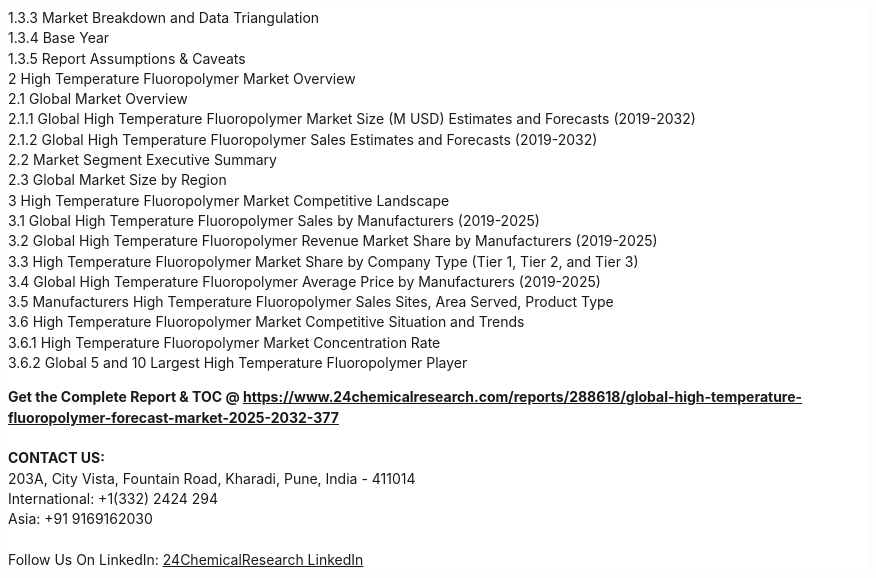 1.3.3 Market Breakdown and Data Triangulation<br />
1.3.4 Base Year<br />
1.3.5 Report Assumptions & Caveats<br />
2 High Temperature Fluoropolymer Market Overview<br />
2.1 Global Market Overview<br />
2.1.1 Global High Temperature Fluoropolymer Market Size (M USD) Estimates and Forecasts (2019-2032)<br />
2.1.2 Global High Temperature Fluoropolymer Sales Estimates and Forecasts (2019-2032)<br />
2.2 Market Segment Executive Summary<br />
2.3 Global Market Size by Region<br />
3 High Temperature Fluoropolymer Market Competitive Landscape<br />
3.1 Global High Temperature Fluoropolymer Sales by Manufacturers (2019-2025)<br />
3.2 Global High Temperature Fluoropolymer Revenue Market Share by Manufacturers (2019-2025)<br />
3.3 High Temperature Fluoropolymer Market Share by Company Type (Tier 1, Tier 2, and Tier 3)<br />
3.4 Global High Temperature Fluoropolymer Average Price by Manufacturers (2019-2025)<br />
3.5 Manufacturers High Temperature Fluoropolymer Sales Sites, Area Served, Product Type<br />
3.6 High Temperature Fluoropolymer Market Competitive Situation and Trends<br />
3.6.1 High Temperature Fluoropolymer Market Concentration Rate<br />
3.6.2 Global 5 and 10 Largest High Temperature Fluoropolymer Player</p><div><b>Get the Complete Report & TOC @ 
            <a href="https://www.24chemicalresearch.com/reports/288618/global-high-temperature-fluoropolymer-forecast-market-2025-2032-377">
            https://www.24chemicalresearch.com/reports/288618/global-high-temperature-fluoropolymer-forecast-market-2025-2032-377</a></b></div><br><b>CONTACT US:</b><br>
            203A, City Vista, Fountain Road, Kharadi, Pune, India - 411014<br>
            International: +1(332) 2424 294<br>
            Asia: +91 9169162030 <br><br>
            Follow Us On LinkedIn: <a href="https://www.linkedin.com/company/24chemicalresearch/">24ChemicalResearch LinkedIn</a>